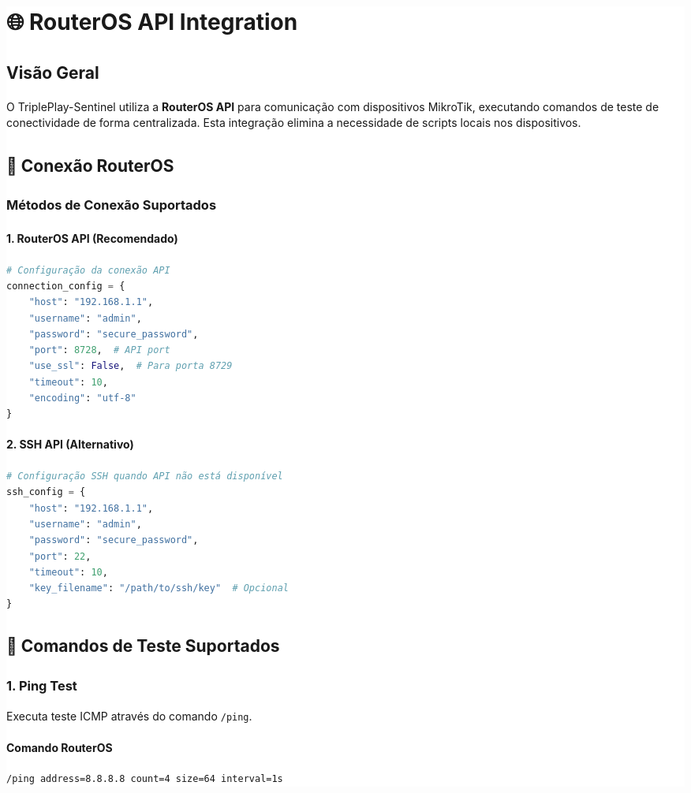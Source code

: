 # 🌐 RouterOS API Integration

## Visão Geral

O TriplePlay-Sentinel utiliza a **RouterOS API** para comunicação com dispositivos MikroTik, executando comandos de teste de conectividade de forma centralizada. Esta integração elimina a necessidade de scripts locais nos dispositivos.

## 🔗 Conexão RouterOS

### Métodos de Conexão Suportados

#### 1. RouterOS API (Recomendado)
```python
# Configuração da conexão API
connection_config = {
    "host": "192.168.1.1",
    "username": "admin",
    "password": "secure_password",
    "port": 8728,  # API port
    "use_ssl": False,  # Para porta 8729
    "timeout": 10,
    "encoding": "utf-8"
}
```

#### 2. SSH API (Alternativo)
```python
# Configuração SSH quando API não está disponível
ssh_config = {
    "host": "192.168.1.1", 
    "username": "admin",
    "password": "secure_password",
    "port": 22,
    "timeout": 10,
    "key_filename": "/path/to/ssh/key"  # Opcional
}
```

## 🧪 Comandos de Teste Suportados

### 1. Ping Test
Executa teste ICMP através do comando `/ping`.

#### Comando RouterOS
```
/ping address=8.8.8.8 count=4 size=64 interval=1s
```
